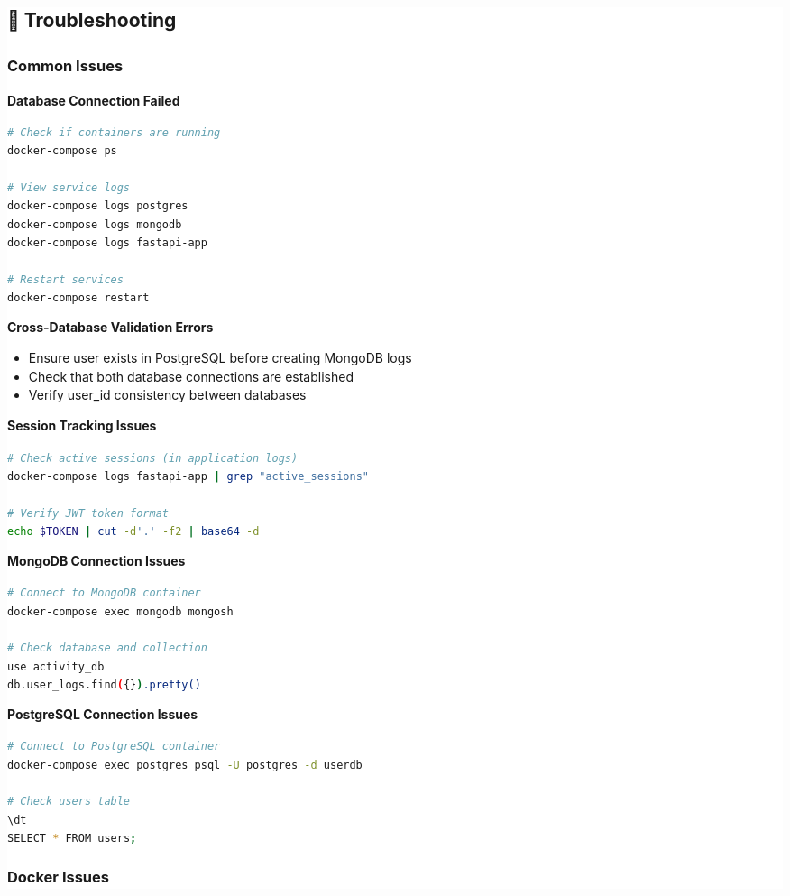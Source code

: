 ## 🔧 Troubleshooting

### Common Issues

**Database Connection Failed**
```bash
# Check if containers are running
docker-compose ps

# View service logs
docker-compose logs postgres
docker-compose logs mongodb
docker-compose logs fastapi-app

# Restart services
docker-compose restart
```

**Cross-Database Validation Errors**
- Ensure user exists in PostgreSQL before creating MongoDB logs
- Check that both database connections are established
- Verify user_id consistency between databases

**Session Tracking Issues**
```bash
# Check active sessions (in application logs)
docker-compose logs fastapi-app | grep "active_sessions"

# Verify JWT token format
echo $TOKEN | cut -d'.' -f2 | base64 -d
```

**MongoDB Connection Issues**
```bash
# Connect to MongoDB container
docker-compose exec mongodb mongosh

# Check database and collection
use activity_db
db.user_logs.find({}).pretty()
```

**PostgreSQL Connection Issues**
```bash
# Connect to PostgreSQL container
docker-compose exec postgres psql -U postgres -d userdb

# Check users table
\dt
SELECT * FROM users;
```

### Docker Issues
